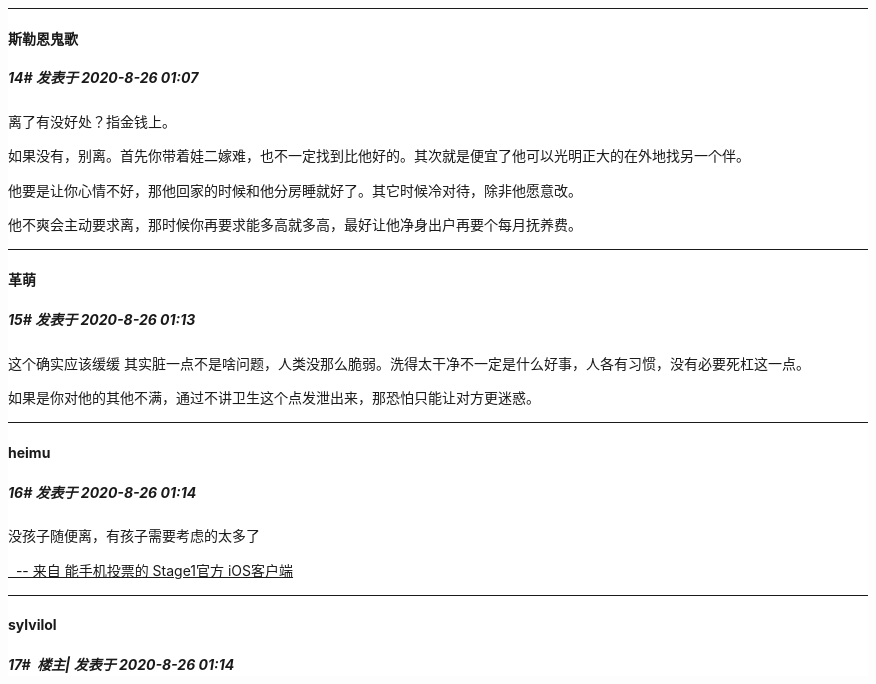 





*****

####  斯勒恩鬼歌  
##### 14#       发表于 2020-8-26 01:07




离了有没好处？指金钱上。

如果没有，别离。首先你带着娃二嫁难，也不一定找到比他好的。其次就是便宜了他可以光明正大的在外地找另一个伴。

他要是让你心情不好，那他回家的时候和他分房睡就好了。其它时候冷对待，除非他愿意改。

他不爽会主动要求离，那时候你再要求能多高就多高，最好让他净身出户再要个每月抚养费。







*****

####  革萌  
##### 15#       发表于 2020-8-26 01:13




这个确实应该缓缓 其实脏一点不是啥问题，人类没那么脆弱。洗得太干净不一定是什么好事，人各有习惯，没有必要死杠这一点。


如果是你对他的其他不满，通过不讲卫生这个点发泄出来，那恐怕只能让对方更迷惑。







*****

####  heimu  
##### 16#       发表于 2020-8-26 01:14




没孩子随便离，有孩子需要考虑的太多了

[  -- 来自 能手机投票的 Stage1官方 iOS客户端](https://itunes.apple.com/fi/app/saraba1st/id1221237470?mt=8)







*****

####  sylvilol  
##### 17#         楼主| 发表于 2020-8-26 01:14
